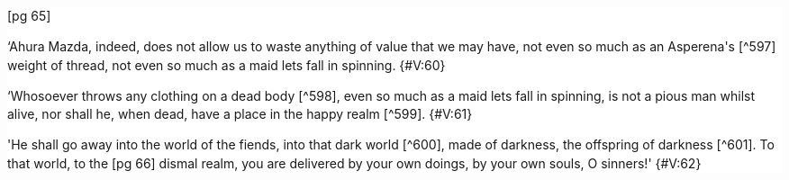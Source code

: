 [pg 65]

‘Ahura Mazda, indeed, does not allow us to waste anything of value that we may have, not even so much as an Asperena's [^597] weight of thread, not even so much as a maid lets fall in spinning. {#V:60}

‘Whosoever throws any clothing on a dead body [^598], even so much as a maid lets fall in spinning, is not a pious man whilst alive, nor shall he, when dead, have a place in the happy realm [^599]. {#V:61}

'He shall go away into the world of the fiends, into that dark world [^600], made of darkness, the offspring of darkness [^601]. To that world, to the [pg 66] dismal realm, you are delivered by your own doings, by your own souls, O sinners!' {#V:62}

[^529]: For defiling the fire by bringing dead matter into it, see Farg. VII, 25 seq. The Vendīdād Sādah has here, 'Put ye only proper and well-examined fuel (in the fire).' For the purification of unclean wood, see Farg. VII, 28 seq.

[^530]: 'People guilty of death' (Comm.; cf. Introd. V, 19).

[^531]: After their death, 'When the soul, crying and beaten off, is driven far away from paradise' (Comm.) Possibly, 'Whose soul shall fly (from paradise) amid howls' (cf. Farg. XIII, 8).

[^532]: For defiling the earth and the water: 'If a man wants to irrigate a field, he must first look after the water-channel, whether there is dead matter in it or not . . . . . If the water, unknown to him, comes to a corpse, there is no sin upon him. If he has not looked after the rivulet and the stream, he is unclean' (Saddar 75; Hyde 85).

[^533]: Water and fire belong to the holy part of the world, and come [pg 51] from God: how then is it that they kill? 'Let a Gueber light a sacred fire for a hundred years, if he once fall into it, he shall be burnt.' Even the Mobeds, if we may trust Elisaeus, complained that the fire would burn them without regard for their piety, when to adore it they came too near (Vartan's War, p. 211 of the French translation by l’Abbé Garabed). The answer was that it is not the fire nor the water that kills, but the demon of Death and Fate. 'Nothing whatever that I created in the world, said Ormazd, does harm to man; it is the bad Nāi (lege Vāi) that kills the man' (Gr. Rav. 124).

[^534]: Literally, 'binds him;' see Introd. IV, 26; cf. Farg. XIX, 29.

[^535]: 'The bad Vāi' (Comm.); see Introd. IV, 17.

[^536]: To the surface.

[^537]: To the bottom.

[^538]: Or perhaps, 'When he departs, it is by the will of Destiny that he departs' (Comm.)

[^539]: See preceding note.

[^540]: In case a man dies during the snowy season, while it is difficult [pg 52] or impossible to take the corpse to the Dakhma, which usually stands far from inhabited places. The same case is treated more clearly and fully in Farg. VIII, 4 seq.

[^541]: In every isolated house, in every group of houses.

[^542]: Thence is derived the modern usage of the Zād-marg, a small mud house where the corpse is laid, to lie there till it can be taken to the Dakhma (Anquetil, Zend-Avesta II, 583). The object of that provision is to remove the uncleanness of the dead from the place of the living. An older form of the same provision is found in Farg. VIII, 8.

[^543]: 'Being in life' (Comm.)

[^544]: To come back.

[^545]: 'Until the winter is past' (Comm.)

[^546]: The sea above, the clouds. See Introd. IV, 11.

[^547]: Zoroaster seems to wonder that Ormazd fears so little to infringe his own laws by defiling waters with the dead. In a Ravaet, he asks him bluntly why he forbids, men to take corpses to the water, while he himself sends rain to the Dakhmas (Gr. Rav. 125).

[^548]: The sea where waters are purified before going back to their heavenly seat, the sea Vouru-kasha (see § 19). Pūitika, 'the clean,' is very likely to have been originally a name or epithet of the sea Vouru-kasha. When the mythic geography of Mazdeism was reduced into a system, the epithet took a separate existence, as it gave a ready answer to that question, which, it may be, was raised first by the name itself: 'Where are the waters cleansed which have been defiled her below, and which we see falling again to us pure and clean?'

[^549]: In later mythology, the sea Vouru-kasha and the sea Pūitika were assimilated to the Arabian sea and to the gulf of Oman: the moving to and fro of the waters from heaven to earth and from the earth to heaven was interpreted as the coming and going of the tide (Bund. XIII).

[^550]: The tree of all seeds (Harvisptokhm), which grows in the middle of the sea Vouru-kasha; the seeds of all plants are on it. There is a godlike bird, the Sinamru, sitting on that tree; whenever he flies off the tree, there grow out of it a thousand boughs; whenever he alights on it, there break a thousand boughs, the seeds of which are scattered about, and rained down on the earth by Tiśtar (Tiśtrya), the rain-god (Yt. XII, 17; Minokhired LXII, 37 seq.; Bundahiś XXVII; cf. Farg. XX, 4 seq.)

[^551]: The cleansing, the purification.

[^552]: 'When Zoroaster saw that man is able to escape sin by performing good works, he was filled with joy' (Comm.)

[^553]: As uncleanness is nothing less than a form of death (see Introd. V, 3).

[^554]: That is to say, 'Who performs the rites of cleansing according to the prescriptions of the law.'

[^555]: 'The royal cypress above small herbs' (Comm.)

[^556]: 'To take the rule' (Comm.), which probably means, 'to know what sort of penance he must undergo;' as, when a man has sinned with the tongue or with the hand, the Dastur (or Ratu) must prescribe for him the expiation that the sin requires. The Ratu is the chief priest, the spiritual head of the community.


[^349]: Rhode, Die heilige Sage des Zendvolks, p. 61; Heeren, Ideen zur Geschichte, I, p. 498; Lassen, Indische Alterthumskunde I, p. 526; Haug in Bunsen's work, Aegypten's Stellung, V, 2nd part, p. 104; Kiepert, Monatsberichte der Berliner Akademie, 1856, p. 621.--New light was thrown on this record by M. Bréal in his paper 'De la géographie de l’Avesta' (in the Mēlanges de mythologie et de linguistique, p. 187 seq.)
[^350]: The Oxus and the Indus were believed to be one and the same river (Bund. l.c.; see Garrez, journal Asiatique, 1869, II, 195 seq.)
[^351]: Running under the Caspian sea, as Arethusa runs under the Sicilian sea and the Rangha itself under the Persian gulf (Bund. XX; cf. Garrez 1.c.)
[^352]: Whether in the time when this Fargard was written, the Airyana [pg 4] Vaējō was still believed to be in the far-off lands of the rising sun, or already on the banks of the Aras, we leave undecided.
[^353]: See Introd. IV, 4.
[^354]: Literally 'the most beneficent,' an epithet of Zarathuśtra, which was later mistaken for a family name, 'the Spitamide.'
[^355]: See Introd. IV, 40.
[^356]: 'Every one fancies that the land where he is born and has been brought up is the best and fairest land that I have created.' (Comm.)
[^357]: See following clause. Clause 2 belongs to the Commentary; it is composed of quotations that illustrate the alternative process of the creation: 'First, Ahura Mazda would create a land of such kind that its dwellers might like it, and there could be nothing more delightful. Then he who is all death would bring against it a counter-creation.'
[^358]: See the Introd. to the Fargard.
[^359]: 'The good Dāitya.' 'The Dāitīk (Dāitya) comes from Irān Vēj (Airyana Vaējō), it flows through the mountains of Gorjistān (Georgia,' Bund. p. 51, 19). It was therefore, in the time of the Sassanides, a name of the Araxes.
[^360]: 'There are many Khrafstras in the Dāitīk, as it is said, The Dāitīk full of Khrafstras' (Bund. p. 51, 20). The serpent in the river was originally the mythical Serpent, Ažiś, who overthrew and killed the king of Irān Vēj, Yima (see Introd. IV, 18); then it was identified, as appears from the Bundahiś, with the snakes that abound on the banks of the Araxes (Morier, A Second Journey, p. 250).
[^361]: As Irān Vēj is a place of refuge for mankind and all life from the winter that is to destroy the world (see Farg. II, 21 seq.), winter was thought, by a mythical misunderstanding, to be the counter-creation of Irān Vēj: hence the glacial description of that strange paradise (see the following clause).
[^362]: Vendīdād Sādah: 'It is known that in the ordinary course of nature there are seven months of summer and five of winter' (see Bund. XXV).
[^363]: Some say: 'Even those two months of summer are cold for the waters . . .' (Comm.; cf. Mainyō-i-khard XLIV, 20, and above, n. [^361]).
[^364]: Vend. Sādah: 'There reigns the core and heart of winter.'
[^365]: Doubtful: possibly the name of a river (the Zarafshand).
[^366]: Suguda; Sogdiana.
[^367]: A word unknown: possibly 'the cattle fly.' It is a fly that hides itself among the corn and the fodder, and, thence stings with a venomous sting the ox that eats of it (Comm. and Asp.)
[^368]: Margu; Margiana; Merv.
[^369]: Translated according to the Comm. and Asp.
[^370]: Bākhtri; Bactra; Balkh.
[^371]: 'The corn-carrying ants' (Asp.; cf. Farg. XIV, 5).
[^372]: There were several towns of this name, but none between Mōuru and Bākhdhi. But the sentence may be translated also: 'Nisāya between which and Bākhdhi Mōuru lies,' which would point to Νισαία, the capital of Parthia (Παρθαύνισα Isid. of Charax 12); cf. Pliny 6, 25
[^373]: 'One must believe in the law, and have no doubt whatever about it in the heart, and firmly believe that the good and right law that Ormazd sent to the world is the same law that was brought to us by Zarduśt' (Saddar 1).
[^374]: Haraiva; Areia; the basin of the Hari river, or Herat.
[^375]: Doubtful.
[^376]: Doubtful.
[^377]: 'Kapul' (Comm.; see the Introd. to the Fargard).
[^378]: See Introd. IV, 21.
[^379]: According to Asp. Tus (in Khorasan); more probably the land around Ispahan. See the Introd. to the Fargard.
[^380]: Or better, tyranny: 'the great are proud there' (Comm.)
[^381]: Varkāna; Hyrcania. 'Khneṇta is a river in Vehrkāna' (Comm.); consequently the river Gorjān.
[^382]: See Farg. VIII, 31.
[^383]: Harauvati; Ἀράχωτος; Harūt.
[^384]: See Farg. III, 36 seq.
[^385]: The basin of the Ἐτύμανδρος or Erymanthus; now Helmend. Cf. Farg. XIX, 39.
[^386]: The wizards; see Introd. IV, 20.
[^387]: The evil eye.
[^388]: As a Γόης. Witchcraft is exercised either by the eye or by the voice (Asp.)
[^389]: Vendīdād Sādah: 'Then they come forth to kill and to strike to the heart! A gloss cites, as productions of the wizard, I snow and hail' (cf. Hippocrates, De Morbo Sacro 1, and Pausanias 2, 34, 4). To that gloss seems to belong the corrupt Zend sentence that follows, and that may mean 'they increase the plague of locusts' (cf. Farg. VII, 26).
[^390]: Raï. See Introd. III. 15.
[^391]: 'They doubt themselves and cause other people to doubt' (Comm.)
[^392]: A land unknown. Asp.: China, which is certainly wrong. There was a town of that name in Khorasan (Carkh).
[^393]: See Farg. VIII, 73.
[^394]: See the Introd. to the Farg.
[^395]: Farg. XVI, 11 seq.
[^396]: Possibly an allusion to Ažiś Dahāka (Zohāk), who, as a king, represents the foreign conqueror (in later tradition the Tāzī or Arab; possibly in older tradition the Assyrian).
[^397]: The basin of the affluents of the Indus, the modern Pañjāb (= the Five Rivers).
[^398]: 'Arvastān-i-Rūm (Roman Mesopotamia),' (Comm.; see the Introd. to the Farg.)
[^399]: It is interpreted in a figurative sense as meaning 'people who [pg 10] do not hold the chief for a chief' (Comm.), which is the translation for asraosha (Comm. ad XVI, 18), 'rebel against the law,' and would well apply in the Sassanian ages to the non-Mazdean people of Arvastān-i-Rūm. I think we must adopt the literal meaning, and recognise in this passage the source, or at least the oldest form, of those tales about people without a head, with eyes on their shoulders, which Pliny received from the half-Persian Ctesias (Hist. N. VII, 2; V, 8; cf. Aul. Gell. IX, 4; Sanct. August. De Civit. Dei, XVI, 8). Persian geographers mention such people, they place them in the Oriental islands near China, whence they sent ambassadors to the Khan of the Tatars (Ouseley, Catalogue). The mythical origin of those tales may be traced in Indian and Greek mythology (Orm. Ahr. § 222; cf. Pausanias IX, 20).
[^400]: Vendīdād Sādah: 'And the oppression of the land that comes from taoža (?).'
[^401]: 'On the law' (Comm.)
[^402]: In the Vedas, Yama, as the first man, is the first priest too; he brought worship here below as well as life, and 'first he stretched out the thread of sacrifice.' Yima had once the same right as his Indian brother to the title of a founder of religion: he lost it as, in the course of the development of Mazdeism, Zarathuśtra became the titular law-giver (cf. Introd. IV, 40; Orm. Ahr. § 156).
[^403]: The § 6 is composed of unconnected Zend quotations, that are no part of the text and are introduced by the commentator for the purpose of showing that 'although Yima did not teach the law and train pupils, he was nevertheless a faithful and a holy man, and rendered men holy too (?).'
[^404]: As the symbol and the instrument of sovereignty. 'He reigned supreme by the strength of the ring and of the poniard' (Asp.)
[^405]: Thence is derived the following tradition recorded by G. du Chinon: 'Ils en nomment un qui s’allait tous les jours promener dans le Ciel du Soleil d’où il aportait la sciance des Astres, aprez les avoir visités de si prez. Ils nomment ce grand personnage Gemachid' (Relations nouvelles du Levant, Lyon, 1671, p. 478). There is no direct connexion, as it seems, between the two acts of Yima, namely, between his going to the heaven of the sun and his enlarging the surface of the earth. The meaning of the first is given, perhaps, by the tale about the dream of Cyrus: 'He saw in a dream the sun at his feet: thrice he tried vainly to seize it with his hands, as the sun was rolling and sliding away. The Magi said to him that the threefold effort to seize the sun presaged to him a reign of thirty years' (Dino ap. Cicero, De Divin. I, 23). Yima goes three times to the sun, to take thence royal power for three times three hundred years. In Aryan mythology, the sun is, as is well known, the symbol and source of royalty: Persian kings in particular are 'the brothers of the sun.'
[^406]: The genius of the earth (see Introd. IV, 33).
[^407]: The happiness which Yima made reign on the earth is also [pg 14] described Ys. IX, 4; Yt. IX, 8 seq.; Yt. XV, 15. In the Shāh Nāmah he is the founder of civilisation, of social order, of arts and sciences, and the first builder (cf. § 25 seq.)
[^408]: § 20 belongs to the Commentary.
[^409]: Or perhaps, 'whose voice was loud,' &c. (while proclaiming the law).
[^410]: See Farg. I, Introd., and notes to § 2.
[^411]: Primitively the souls of the righteous (see Introd. IV, 38).
[^412]: The Commentary has here: Malkōśān, which is the plural of the Hebrew Malkōś, 'rain;' this seems to be an attempt to identify the Iranian legend with the biblical tradition of the deluge. The attempt was both a success and a failure; Malkōś entered the Iranian mythology and became naturalised there, but it was mistaken for a proper noun, and became the name of a demon, who by witchcraft will let loose a furious winter on the earth to destroy it (Saddar 9). What may be called the diluvial version of the myth is thus summed up in the Mainyō-i-khard: 'By him (Jamshīd) the enclosure of Jam-kard was made; when there is that rain of Malakosãn, as it is declared in the religion, that mankind and the remaining creatures and creations of Hōrmezd, the lord, will mostly perish; then they will open the gate of that enclosure of Jam-kard, and men and cattle and the remaining creatures and creation of the creator Hōrmezd will come from that enclosure and arrange the world again' (XXVII, 27 seq.; edited and translated by E. West).
[^413]: 'Even where it (the snow) is least, it will be one Vītasti two fingers deep' (Comm.); that is, fourteen fingers deep.
[^414]: Doubtful.
[^415]: Literally, 'an enclosure.' This Vara is known in later mythology as the Var-Jam-kard, 'the Var made by Yima.'
[^416]: 'Two hāthras long on every side' (Comm.) A hāthra is about an English mile.
[^417]: The last three words are ἅπαξ λεγόμενα of doubtful meaning.
[^418]: To be sown in the ground, and to grow up into life in due time (? see § 41, text and note).
[^419]: See Introd, V, 14.
[^420]: Doubtful.
[^421]: In the Shah Nāmah Jamshīd teaches the Dīvs to make and knead clay; and they build palaces at his bidding. It was his renown, both as a wise king and a great builder, that caused the Musulmans to identify him with Solomon.
[^422]: From the Vendīdād Sādah.
[^423]: From the Vendīdād Sādah.
[^424]: Heavenly lights and material lights. The Commentary has here the following Zend quotation: 'All uncreated light shines from above; all the created lights shine from below.'
[^425]: Doubtful.
[^426]: From the seeds deposited in the Vara (see §§ 27 seq., 35 seq.); in the same way as the first human couple grew up, after forty years, in the shape of a Reivas shrub, from the seed of Gayōmarḍ received by Speṇta Ārmaiti (the Earth. See Bund. XV).
[^427]: 'They live there for 150 years; some say, they never die.' (Comm.) The latter are right, that is to say, are nearer the mythical [pg 21] truth, as the inhabitants of the Vara were primitively the departed and therefore immortal.
[^428]: 'The bird Karshipta dwells in the heavens: were he living on the earth, he would be the king of birds. He brought the law into the Var of Yima, and recites the Avesta in the language of birds' (Bund. XIX and XXIV). As the bird, because of the swiftness of his flight, was often considered an incarnation of lighting, and as thunder was supposed to be the voice of a god speaking from above, the song of the bird was often thought to be the utterance of a god and a revelation (see Orm. Ahr. § 157).
[^429]: Zarathuśtra had three sons during his lifetime (cf. Introd. IV, 40), Isaḍ-vāstra, Hvare-cithra, and Urvataḍ-nara, who were respectively the fathers and chiefs of the three classes, priests, warriors, and husbandmen. They play no great part in Mazdean mythology, and are little more than three subdivisions of Zarathuśtra himself, who was 'the first priest, the first warrior, the first husbandman' (Yt. XIII, 88). Zarathuśtra, as a heavenly priest, was, by right, the ratu in Airyana Vaējō, where he founded the religion by a sacrifice (Bund. XXXIII and Introd. III, 15).
[^430]: The wood for the fire altar.
[^431]: The baresma (now called barsom) is a bundle of sacred twigs which the priest holds in his hand while reciting the prayers. They were formerly twigs of the pomegranate, date, or tamarind tree, or of any tree that had no thorns, and were plucked with particular ceremonies, which alone made them fit to be used for liturgic purposes (cf. Farg. XIX, 18 seq.) The Parsis in India found it convenient to replace them by brass wires, which, when once consecrated, can be used for an indefinite period. It is the baresma which is alluded to by Strabo, when speaking of the bundle of thin twigs of heath, which the Magi hold in their hand [pg 23] while reciting their hymns (τὰς δὴ ἐπῳδὰς ποιοῦνται πολὺν χρόνον ῥάβδων μυρικίνων λεπτῶν δέσμην κατέχουτες, XV, 3, 14).
[^432]: The Hāvana or mortar used in crushing the Haoma or Hom (see Introd. IV, 28).
[^433]: The god that gives good folds and good pastures to cattle (see Introd. IV, 16).
[^434]: By the performance of worship.
[^435]: The neck of Arezūra (Arezūrahē grīva) is 'a mount at the gate of hell, whence the demons rush forth' (Bund. 22, 16); it is also called 'the head of Arezūra' (Farg. XIX, 45), or, 'the back of Arezūra' (Bund. 21,17). Arezūra was first the name of a fiend who was killed by Gayōmarḍ (Mainyō-i-khard XXVII, 15); and mount Arezūra was most likely the mountain to which he was bound, as Aži Dahāka was to Demāvend (see Introd. IV, 18).
[^436]: Hell.
[^437]: See Introd. V, 9.
[^438]: With regard to Dakhmas, see Introd. V, 10. 'Nor is the Earth happy at that place whereon stands a Dakhma with corpses upon it; for that patch of ground will never be clean again fill the day of [pg 25] resurrection' (Gr. Rav. 435, 437). Although the erection of Dakhmas is enjoined by the law, yet the Dakhma in itself is as unclean as any spot on the earth can be, since it is always in contact with the dead (cf. Farg. VII, 55). The impurity which would otherwise be scattered over the whole world, is thus brought together to one and the same spot. Yet even that spot, in spite of the Ravaet, is not to lie defiled for ever, as every fifty years the Dakhmas ought to be pulled down, so that their sites may be restored to their natural purity (V. i. Farg. VII, 49 seq. and this Farg. § 13).
[^439]: 'Where there are most Khrafstras' (Comm.); cf. Introd. V, II.
[^440]: Killed by an enemy.
[^441]: There is no counterpart given to the first grief (§ 7), because, as the Commentary naively expresses it, 'it is not possible so to dig out hell, which will be done at the end of the world' (Bund. XXXI, sub fin.)
[^442]: No ceremony in general can be performed by one man alone. Two Mobeds are wanted to perform the Vendīdād service, two priests for the Barashnūm, two persons for the Sag-dīd (Anquetil, II, 584 n.) It is never good that the faithful should be alone, as the fiend is always lurking about, ready to take advantage of any moment of inattention. If the faithful be alone, there is no one to make up for any negligence and to prevent mischief arising from it. Never is the danger greater than in the present case, when the fiend is close at hand, and in direct contact with the faithful.
[^443]: See Introd. V, 3.
[^444]: As the Nasu has taken hold of him, he has become a Nasu incarnate, and must no longer be allowed to come into contact with men, whom he would defile.
[^445]: The Armeśt-gāh, the place for the unclean; see Introd. V, 15.
[^446]: Hana means, literally, 'an old man;' Zaurura, 'a man broken down by age;' Pairiśta-khshudra, 'one whose seed is dried up.' These words seem to have acquired the technical meanings of 'fifty, sixty, and seventy years old.'
[^447]: 'Trained to operations of that sort' (Comm.); a headsman.
[^448]: Cf. Farg. IX, 49, text and note.
[^449]: The performance of the Patet. See Introd. V, 22.
[^450]: It seems as if the law had formerly directed that he should be immediately put to death; but that afterwards, when the rigour of the law had abated, the object which had previously been fulfilled by his death, was then attained by his confinement. He was allowed to live in confinement till he was old and all but dead, and he was put to death by the law, just before he would have died in the usual course of nature (see §§ 19, 20). Certain Ravaets put the 'carrier alone' among the number of the margarzān (East India Office Library, Zend MSS. VIII, 144); he is not only to be punished in this world, but in the other too; he is condemned to feed in hell on corpses of men (Arḍā Vīrāf XXXVIII).
[^451]: Cf. § 4.
[^452]: From the Vendīdād Sādah.
[^453]: Or 'bearing corn first for thee.' 'When something good grows up, it will grow up for thee first' (Comm.)
[^454]: They take for themselves what is good and send to thee what is bad' (Comm.)
[^455]: Literally, 'What is the stomach of the law?'
[^456]: The translation 'acts of adoration' and 'oblations' is doubtful: the words in the text ἅπαξ λεγόμενα, which are traditionally translated 'feet' and 'breasts.' The Commentary has as follows: 'He makes the law of Mazda as fat as a child could be made by means of a hundred feet, that is to say, of fifty servants walking to rock him; of a thousand breasts, that is, of five hundred nurses; of ten thousand sacrifices performed for his weal.'
[^458]: Doubtful; possibly, 'When sudhus (a sort of grain) is coming forth.'
[^459]: Doubtful; possibly, 'When piśtra (a sort of grain) is coming forth.'
[^460]: Doubtful.
[^461]: See Farg. IV, 47.
[^462]: The Ashō-dād or alms. The bracketed clause is from the Vendīdād Sādah.
[^463]: The earth.
[^464]: See Introd. V, 19.
[^465]: As he must have known that he was committing sin.
[^466]: If he did not know that he was committing sin.
[^467]: If he makes Patet (see Introd. V, 22), and says to himself, 'I will never henceforth sin again' (Comm.)
[^468]: If not knowingly committed; see § 40 and the following notes.
[^469]: Draosha: refusing to give back a deposit (Comm. ad IV, x): 'He knows that it is forbidden to steal, but he fancies that robbing the rich to give to the poor is a pious deed' (Comm.)
[^470]: Or better, 'a Mazdean,' but one who has committed a capital crime; I he knows that it is allowed to kill the margarzān, but he does not know that it is not allowed to do so without an order from the judge! Cf. VIII, 74 note.
[^471]: 'He knows that it is forbidden to bury a corpse; but he fancies that if one manages so that dogs or foxes may not take it to the fire and to the water, he behaves piously' (Comm.) See Introd. V, 9.
[^472]: Or, possibly, 'the sin of usury.' He knows that it is lawful to take high interest' but 'he does not know that it is not lawful to do so from the faithful' (Comm.)
[^473]: 'From chaff' (Comm.)
[^474]: 'He is a thief when he takes with a view not to restore; he is a robber when, being asked to restore, he answers, I will not' (Comm.)
[^475]: Every moment that he holds it unlawfully, he steals it anew. 'The basest thing with Persians is to lie; the next to it is to be in debt, for this reason among many others, that he who is so, must needs sink to lying at last' (Herod. I, 183). The debtor in question is of course the debtor of bad faith, 'he who says to a man, Give me this, I will restore it to thee at the proper time, and he says to himself, I will not restore it' (Comm.)
[^476]: The following classification is in fact twofold, the contracts being defined in the first two clauses by their mode of being entered into, and in the last four by their amount. Yet it appears from the following clauses that even the word-contract and the hand-contract became at last, or were misunderstood as, indicative of a certain amount. The commentators, however, were unable to determine that amount, or, at least, they do not state how much it was, which they do with regard to the last four.
[^477]: The contract entered into by simple word of mouth. 'The immortal Zartuśt Isfitamān asked of the good, beneficent Hormazd, "Which is the worst of the sins that men commit?" The good, beneficent Hormazd answered, "There is no sin worse than when a man, having given his word to another, there being no witness but myself, Hormazd, one of them breaks his word and says, I don't know anything about it . . . there is no sin worse than this?"' (Gr. Rav. 94).
[^478]: 'When they strike hand in hand and make then agreement by word' (Gr. Rav. 1. 1.) It would be of interest to know whether word and hand are to be taken in the strict meaning or if they allude to certain formulas and gestures like those in the Roman stipulatio.
[^479]: 'Viz. to the amount of 3 istīrs in weight,' (Comm.) An istīr (στατήρ) is as much as 4 dirhems (δραχμή). On the value of the dirhem, see Introd. V, 22.
[^480]: 'To the amount of 12 istīrs (=48 dirhems),' (Comm.)
[^481]: 'To the amount of 500 istīrs (= 2000 dirhems).' The exact translation would be rather, 'The contract to the amount of a human being,' as the term is applied to promises of marriage and to the contract between teacher and pupil.
[^482]: 'Upwards of 500 istīrs.'
[^483]: A sort of gloss added to define more accurately the value of the object and to indicate that it is greater than that of the preceding one.
[^484]: If he fail to fulfil it.
[^485]: Or, 'as damages (?).'
[^486]: 'The breach of the hand-contract.'
[^487]: Literally, how much is involved? The joint responsibility of the family was a principle in the Persian law, as it was in the old German law, which agrees with the statement in Am. Marcellinus: 'Leges apud eos impendio formidatae, et abominandae aliae, per quas ob noxam unius omnis propinquitas perit' (XXIII, 6).
[^488]: The next of kin to the ninth degree.
[^489]: See § 11. This passage seems to have puzzled tradition. The Commentary says, 'How long, how many years, has one to fear for the breach of a word-contract?--the Nabānazdiśtas have to fear for three hundred years;' but it does not explain farther the nature of that fear; it only tries to reduce the circle of that liability to narrower limits: 'only the son born after the breach is liable for it; the righteous are not liable for it; when the father dies, the son, if righteous, has nothing to fear from it.' And finally, the Ravaets leave the kinsmen wholly aside; the penalty falling entirely upon the real offender, and the number denoting only the duration of his punishment in hell: 'He who breaks a word-contract, his soul shall abide for three hundred years in hell' (Gr. Rav. 94).
[^490]: See § 12. 'His soul shall abide for six hundred years in hell' (Gr. Rav. l. l.)
[^491]: See § 13. 'His soul shall abide for seven hundred years in hell' (Gr. Rav. l. l.)
[^492]: See § 14. 'His soul shall abide for eight hundred years in hell.'
[^493]: See § 15. 'His soul shall abide for nine hundred years in hell.'
[^494]: See § 16. 'His soul shall abide for a thousand years in hell.'
[^495]: One tanāfūhr and a half, that is 1800, dirhems.
[^496]: Three tanāfūhrs, or 3600 dirhems.
[^497]: Three tanāfūhrs and a half, or 4200 dirhems.
[^498]: Four tanāfūhrs, or 4800 dirhems.
[^499]: Four tanāfūhrs and a half, or 5400 dirhems.
[^500]: Five tanāfūhrs, or 6000 dirhems.
[^501]: In this paragraph are defined the first three of the eight outrages with which the rest of the Fargard deals. Only these three are defined, because they are designated by technical terms. We subjoin the definitions of them found in a Sanskrit translation of a Patet (Paris, Bibl. Nat. f. B. 5, 154), in which their etymological meanings are better preserved than in the Zend definition itself:--
[^502]: Viz. on the sixth commission of it, as appears from § 28.
[^503]: He shall receive two hundred stripes, or shall pay 1200 dirhems (see Introd. V, 19).
[^504]: Even though the Āgerepta has been committed for the first time.
[^505]: If he does not offer himself to bear the penalty, and does not perform the Patet (see Introd. V, 22).
[^506]: We return here to contracts; the proper place of §§ 44-45 is after § 16.
[^507]: The goods-contract is a general expression for the sheep, ox, and field-contracts (see above, § 2).
[^508]: Woman is an object of contract, like cattle or fields; she is disposed of by contracts of the fifth sort, being more valuable than cattle and less so than fields. She is sold by her father or her guardian, often from the cradle. 'Instances are not wanting of the betrothal of a boy of three years of age to a girl of two' (see Dosabhoy Framjee's work on The Parsees, p. 77; cf. 'A Bill to Define and Amend the Law relating to Succession, Inheritance, Marriage, &c.,' Bombay, 1864).
[^509]: The contract between pupil and teacher falls into the same class (the man-contract, see , n. [^481]).
[^510]: A teaching priest (Parsi Hērbad).
[^511]: Doubtful. This clause is intended, as it seems, against false [pg 46] oaths. The water and the blazing fire are the water and the fire before which the oath is taken (see § 54 n.); putting aside §§ 47-49, which are misplaced from Farg. III, 34, one comes to § 50, in which the penalty for a false oath is described.
[^512]: 'In Persia there are prizes given by the king to those who have most children' (Herod. I, 136). 'He who has no child, the bridge (of paradise) shall be barred to him. The first question the angels there will ask him is, whether he has left in this world a substitute for himself; if he answers, No, they will pass by and he will stay at the head of the bridge, full of grief and sorrow' (Saddar 18; Hyde 19). The primitive meaning of this belief is explained by Brahmanical doctrine; the man without a son falls into hell, because there is nobody to pay him the family worship.
[^513]: Or, 'with Vōhu Manō,' who is at the same time the god of good thoughts and the god of cattle (see Introd. IV, 33).
[^514]: 'There are people who strive to pass a day without eating, and who abstain from any meat; we strive too and abstain, namely, from any sin in deed, thought, or word: . . . in other religions, they fast from bread; in ours, we fast from sin' (Saddar 83; Hyde 25).
[^515]: A dirhem.
[^516]: See Introd. IV, 26.
[^517]: See Introd. IV, 26.
[^518]: See Introd. III, 10.
[^519]: The taking of a false oath.
[^520]: See Introd. V, 18.
[^521]: In hell.
[^522]: Doubtful.
[^523]: Doubtful.
[^524]: The water before which the oath is taken contains some incense, brimstone, and one danak of molten gold (Gr. Rav. 101).
[^525]: Doubtful. Possibly 'bright.'
[^526]: The god of truth. The formula is as follows: 'Before the Amshaspand Bahman, before the Amshaspand Ardibehesht, here lighted up . . . &c., I swear that I have nothing of what is thine, N. son of N., neither gold, nor silver, nor brass, nor clothes, nor an), of the things created by Ormazd' (l. l. 96).
[^527]: See Introd. IV, 8. He is a Mithra-druj, 'one who lies to Mithra.'
[^528]: In this world.
[^557]: 'To weep for his crime' (Comm.), which may mean, 'to recite to him the Patet, or, to receive at his hand the proper number of stripes.' It is difficult to say exactly what were the functions of the Sraoshā-varez, which seem to have been twofold. The cock is compared to him, as being 'the one who sets the world in motion,' and wakes men for prayer (Farg. XVIII, 14, text and note), which would make him a sort of Zoroastrian Muezzin; at the same time he is the priest of penance. His name may refer to either of his functions, according as, it is translated, 'the one who causes hearing,' or 'the executor of punishment;' in the first case he would be the priest who pronounces the favete linguis, the śrāushaṭ; in the other case he would be the priest who wields the Sraoshō-carana (see Introd. V, 19).
[^558]: A service in honour of any of the angels, or of deceased persons, in which small cakes, called draona, are consecrated in their names, and then. given to those present to eat.
[^559]: When it ought not to be.
[^560]: When it ought to be.
[^561]: The meaning of the sentence is not certain; it alludes to [pg 57] religious customs which are not well known. The Commentary interprets it as amounting to, 'Whether he has thought what he ought not to have thought, or has not thought what he ought to have thought; whether he has said what he ought not to have said, or has not said what he ought to have said; whether he has done what he ought not to have done, or has not done what he ought to have done.'
[^562]: When the Ratu remits one-third of the sin, God remits the whole of it (Saddar 29).
[^563]: Cf. Farg. III, 21.
[^564]: See Introd. V, 3.
[^565]: In opposition to the case when the dead one is an Ashemaogha (§ 35), as no Nasu issues then.
[^566]: Literally, 'If she falls on the eleventh, she defiles the tenth.' The word if refers to the supposition that there are eleven persons at least, and the words 'she defiles the tenth' must be understood to mean 'she defiles to the tenth.' In the Ravaets, the Avesta distinctions are lost, and the defiling power of the Nasu is the same, whatever may have been the rank of the dead: 'If there be a [pg 58] number of people sleeping in the same place, and if one of them happen to die, all those around him, in any direction, as far as the eleventh, become unclean if they have been in contact with one another' (Gr. Rav. 470).
[^567]: A dog without a master (see Farg. XIII, 19).
[^568]: A dog not more than four months old.
[^569]: According to Aspendiārji, a siyā-gosh, or 'black-eared' lynx, the messenger of the lion.
[^570]: This name and the two following, Aiwizu and Vīzu, are left untranslated, not being clear, in the Pahlavi translation.
[^571]: A weasel. The weasel is one of the creatures of Ahura, for 'it has been created to fight against the serpent garza and the other khrafstras that live in holes' (Bund. 47, 8).
[^572]: Not that the unclean one cannot be cleansed, but that his uncleanness does not pass from him to another.
[^573]: See Introd. IV, 10; V, 11.
[^574]: The frog is a creature of Ahriman's, and one of the most hateful; for, in the sea Vouru-kasha, it goes swimming around the white Hom, the tree of everlasting life, and would gnaw it down, but for the godlike fish Kar-māhī, that keeps watch and guards the tree wherever the frog would slip in (Bund. XVIII; cf. Orm. Ahr. § 146).
[^575]: By defiling it (a capital crime; see Introd. V, 8, and Farg. VII, 25).
[^576]: He extinguishes the Bahrām fire (a capital crime; Introd. V, 9).
[^577]: As a cattle-lifter.
[^578]: As an assassin.
[^579]: By defiling or by stealing them.
[^580]: In order to perform a sacrifice.
[^581]: The Dakhma.
[^582]: §§ 45-54 = Farg. VII, 60-69.
[^583]: The Armēśt-gāh (cf. Farg. III, 15 seq., and Introd. V, 15).
[^584]: Urine of the ox: it destroys the Nasu in her womb (Introd. V, 5). The ashes work to the same end, as they are taken from the Bahrām fire (Comm.), the earthly representative of the fire of lightning, and the most powerful destroyer of fiends (see Introd. V, 8, and Farg. VIII, 80 seq.) Three cups, or six, or nine, according to her strength' (Asp.)
[^585]: Doubtful.
[^586]: Doubtful.
[^587]: See Introd. V, 13. 'The water would be defiled;' cf. Farg. VII, 70 seq.
[^588]: She shall perform the nine nights’ Barashnūm, for the details of which see Farg. IX.
[^589]: The modern custom is somewhat different: 'If a woman brings forth a still-born child, after a pregnancy of one month to ten months, the first food she shall take is nīrang (= gōmēz) . . . fire and ashes; and she is not allowed until the fourth day to take water or salt, or any food that is cooked with water or salt: on the fourth day they give her nīrang, that she may cleanse herself and wash her clothes with it, and she is not allowed to wash herself and her clothes with water until the forty-first day' (Gr. Rav. 568).
[^590]: §§ 57-62 = Farg. VII, 7-22.